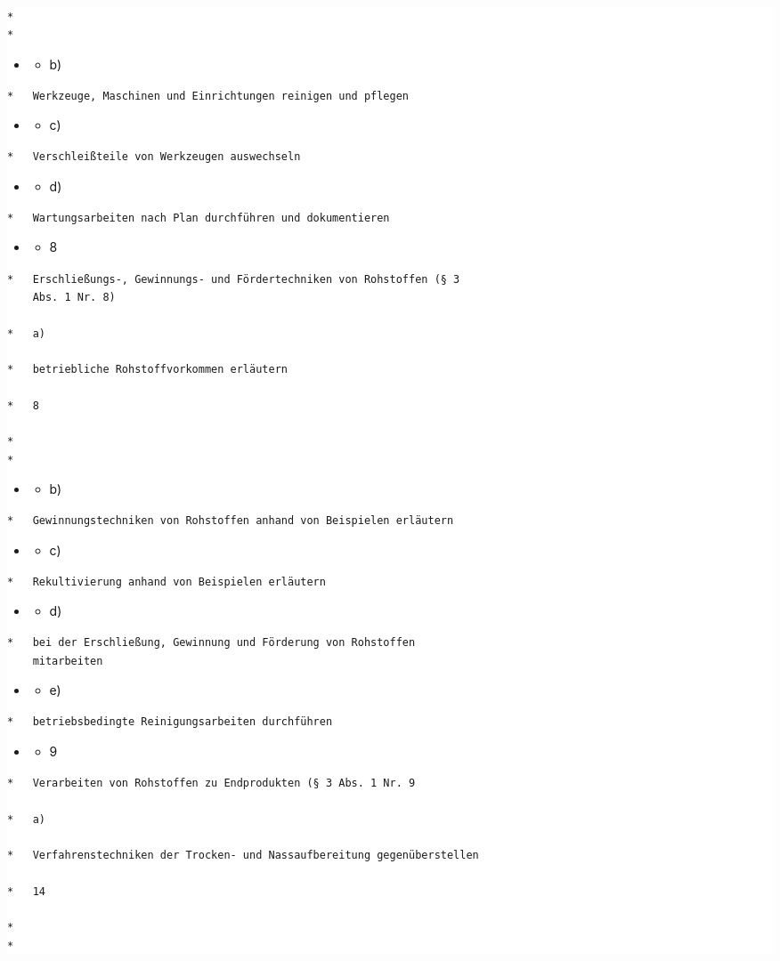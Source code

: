     *
    *

*    *   b)

    *   Werkzeuge, Maschinen und Einrichtungen reinigen und pflegen


*    *   c)

    *   Verschleißteile von Werkzeugen auswechseln


*    *   d)

    *   Wartungsarbeiten nach Plan durchführen und dokumentieren


*    *   8

    *   Erschließungs-, Gewinnungs- und Fördertechniken von Rohstoffen (§ 3
        Abs. 1 Nr. 8)

    *   a)

    *   betriebliche Rohstoffvorkommen erläutern

    *   8

    *
    *

*    *   b)

    *   Gewinnungstechniken von Rohstoffen anhand von Beispielen erläutern


*    *   c)

    *   Rekultivierung anhand von Beispielen erläutern


*    *   d)

    *   bei der Erschließung, Gewinnung und Förderung von Rohstoffen
        mitarbeiten


*    *   e)

    *   betriebsbedingte Reinigungsarbeiten durchführen


*    *   9

    *   Verarbeiten von Rohstoffen zu Endprodukten (§ 3 Abs. 1 Nr. 9

    *   a)

    *   Verfahrenstechniken der Trocken- und Nassaufbereitung gegenüberstellen

    *   14

    *
    *
